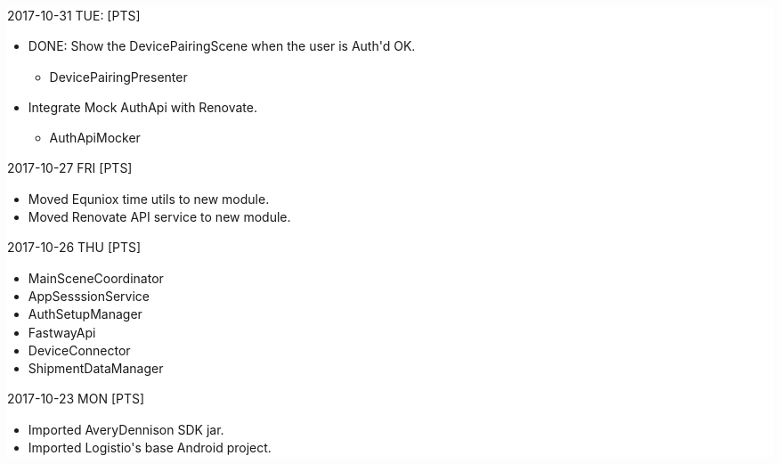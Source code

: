 2017-10-31 TUE:
[PTS]
- DONE: Show the DevicePairingScene when the user is Auth'd OK.
    - DevicePairingPresenter
  

- Integrate Mock AuthApi with Renovate.
    - AuthApiMocker
    

2017-10-27 FRI
[PTS]
- Moved Equniox time utils to new module.
- Moved Renovate API service to new module.


2017-10-26 THU
[PTS]
- MainSceneCoordinator
- AppSesssionService
- AuthSetupManager
- FastwayApi
- DeviceConnector
- ShipmentDataManager


2017-10-23 MON
[PTS]
- Imported AveryDennison SDK jar.
- Imported Logistio's base Android project.



